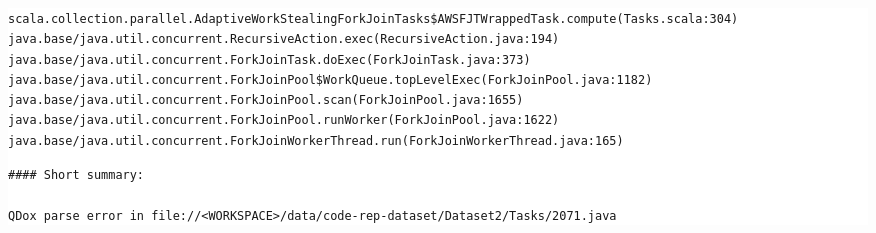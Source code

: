 	scala.collection.parallel.AdaptiveWorkStealingForkJoinTasks$AWSFJTWrappedTask.compute(Tasks.scala:304)
	java.base/java.util.concurrent.RecursiveAction.exec(RecursiveAction.java:194)
	java.base/java.util.concurrent.ForkJoinTask.doExec(ForkJoinTask.java:373)
	java.base/java.util.concurrent.ForkJoinPool$WorkQueue.topLevelExec(ForkJoinPool.java:1182)
	java.base/java.util.concurrent.ForkJoinPool.scan(ForkJoinPool.java:1655)
	java.base/java.util.concurrent.ForkJoinPool.runWorker(ForkJoinPool.java:1622)
	java.base/java.util.concurrent.ForkJoinWorkerThread.run(ForkJoinWorkerThread.java:165)
```
#### Short summary: 

QDox parse error in file://<WORKSPACE>/data/code-rep-dataset/Dataset2/Tasks/2071.java